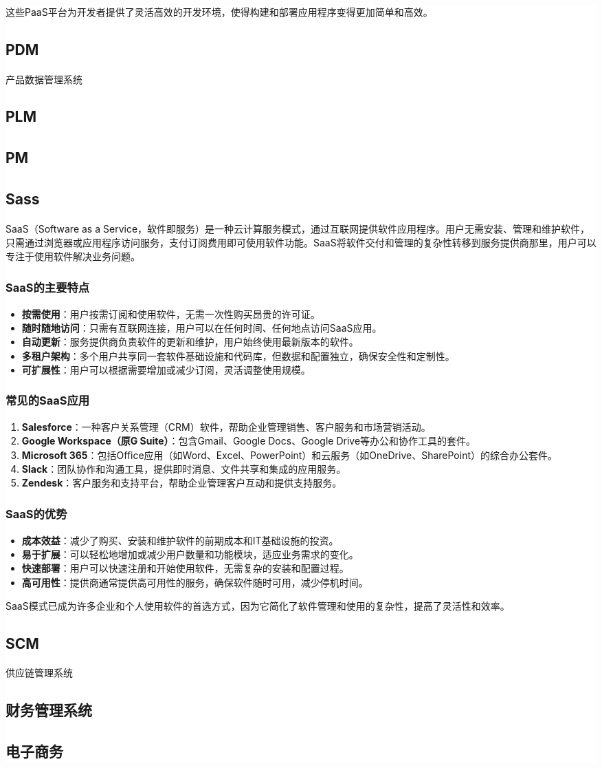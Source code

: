 这些PaaS平台为开发者提供了灵活高效的开发环境，使得构建和部署应用程序变得更加简单和高效。

## PDM

产品数据管理系统

## PLM

## PM



## Sass

SaaS（Software as a Service，软件即服务）是一种云计算服务模式，通过互联网提供软件应用程序。用户无需安装、管理和维护软件，只需通过浏览器或应用程序访问服务，支付订阅费用即可使用软件功能。SaaS将软件交付和管理的复杂性转移到服务提供商那里，用户可以专注于使用软件解决业务问题。

### SaaS的主要特点

- **按需使用**：用户按需订阅和使用软件，无需一次性购买昂贵的许可证。
- **随时随地访问**：只需有互联网连接，用户可以在任何时间、任何地点访问SaaS应用。
- **自动更新**：服务提供商负责软件的更新和维护，用户始终使用最新版本的软件。
- **多租户架构**：多个用户共享同一套软件基础设施和代码库，但数据和配置独立，确保安全性和定制性。
- **可扩展性**：用户可以根据需要增加或减少订阅，灵活调整使用规模。

### 常见的SaaS应用

1. **Salesforce**：一种客户关系管理（CRM）软件，帮助企业管理销售、客户服务和市场营销活动。
2. **Google Workspace（原G Suite）**：包含Gmail、Google Docs、Google Drive等办公和协作工具的套件。
3. **Microsoft 365**：包括Office应用（如Word、Excel、PowerPoint）和云服务（如OneDrive、SharePoint）的综合办公套件。
4. **Slack**：团队协作和沟通工具，提供即时消息、文件共享和集成的应用服务。
5. **Zendesk**：客户服务和支持平台，帮助企业管理客户互动和提供支持服务。

### SaaS的优势

- **成本效益**：减少了购买、安装和维护软件的前期成本和IT基础设施的投资。
- **易于扩展**：可以轻松地增加或减少用户数量和功能模块，适应业务需求的变化。
- **快速部署**：用户可以快速注册和开始使用软件，无需复杂的安装和配置过程。
- **高可用性**：提供商通常提供高可用性的服务，确保软件随时可用，减少停机时间。

SaaS模式已成为许多企业和个人使用软件的首选方式，因为它简化了软件管理和使用的复杂性，提高了灵活性和效率。

## SCM

供应链管理系统

## 财务管理系统

## 电子商务
